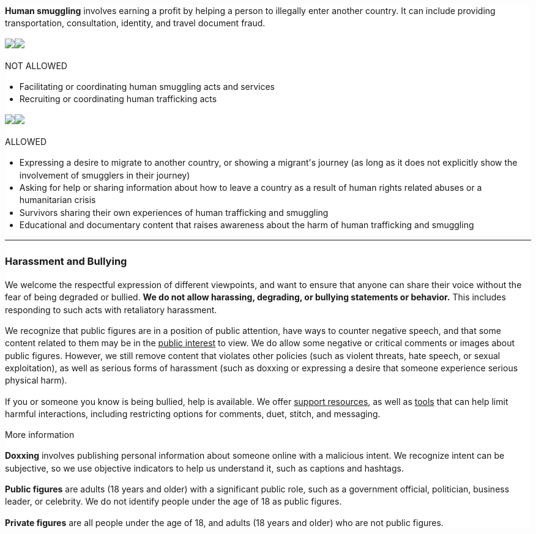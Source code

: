 **Human smuggling** involves earning a profit by helping a person to illegally enter another country. It can include providing transportation, consultation, identity, and travel document fraud.

![](https://p16-ttak-va.tiktokcdn.com/tos-maliva-i-m3rm1y8daf-us/1476805fb15944f6bb8da5ca37f7ae8d~tplv-m3rm1y8daf-default:0:0:q75.image)![](https://p16-ttak-va.tiktokcdn.com/tos-maliva-i-m3rm1y8daf-us/d54745c65b654025b3a6dec60f42d295~tplv-m3rm1y8daf-default:0:0:q75.image)

NOT ALLOWED

* Facilitating or coordinating human smuggling acts and services
* Recruiting or coordinating human trafficking acts

![](https://p16-ttak-va.tiktokcdn.com/tos-maliva-i-m3rm1y8daf-us/0ae02df244ba4f7da192f9fdb9e82623~tplv-m3rm1y8daf-default:0:0:q75.image)![](https://p16-ttak-va.tiktokcdn.com/tos-maliva-i-m3rm1y8daf-us/6b8159bbed9142c3b4ef31b4abd48c15~tplv-m3rm1y8daf-default:0:0:q75.image)

ALLOWED

* Expressing a desire to migrate to another country, or showing a migrant's journey (as long as it does not explicitly show the involvement of smugglers in their journey)
* Asking for help or sharing information about how to leave a country as a result of human rights related abuses or a humanitarian crisis
* Survivors sharing their own experiences of human trafficking and smuggling
* Educational and documentary content that raises awareness about the harm of human trafficking and smuggling

* * *

### Harassment and Bullying

We welcome the respectful expression of different viewpoints, and want to ensure that anyone can share their voice without the fear of being degraded or bullied. **We do not allow harassing, degrading, or bullying statements or behavior.** This includes responding to such acts with retaliatory harassment.

We recognize that public figures are in a position of public attention, have ways to counter negative speech, and that some content related to them may be in the [public interest](https://www.tiktok.com/community-guidelines/en/enforcement?lang=en&cgversion=2024H1update) to view. We do allow some negative or critical comments or images about public figures. However, we still remove content that violates other policies (such as violent threats, hate speech, or sexual exploitation), as well as serious forms of harassment (such as doxxing or expressing a desire that someone experience serious physical harm).

If you or someone you know is being bullied, help is available. We offer [support resources](https://www.tiktok.com/safety/bullying-prevention/?lang=en), as well as [tools](https://www.tiktok.com/safety/bullying-prevention?lang=en) that can help limit harmful interactions, including restricting options for comments, duet, stitch, and messaging.

More information

**Doxxing** involves publishing personal information about someone online with a malicious intent. We recognize intent can be subjective, so we use objective indicators to help us understand it, such as captions and hashtags.

**Public figures** are adults (18 years and older) with a significant public role, such as a government official, politician, business leader, or celebrity. We do not identify people under the age of 18 as public figures.

**Private figures** are all people under the age of 18, and adults (18 years and older) who are not public figures.
